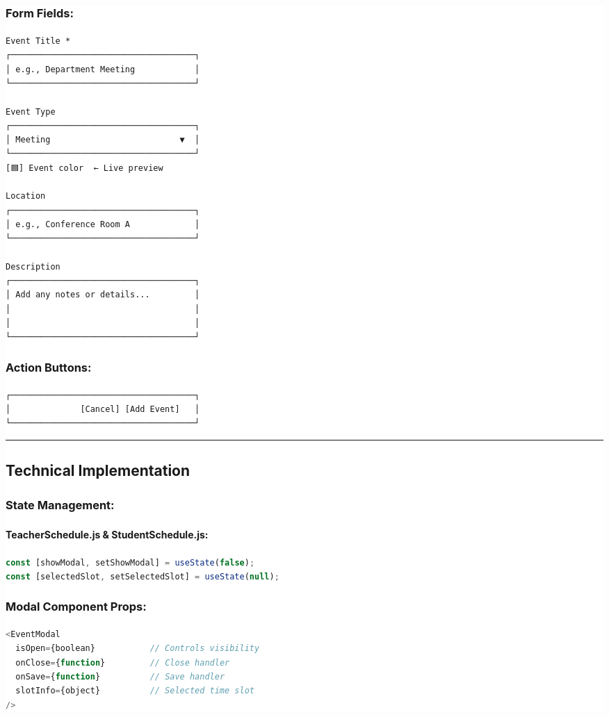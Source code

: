 ### Form Fields:
```
Event Title *
┌─────────────────────────────────────┐
│ e.g., Department Meeting            │
└─────────────────────────────────────┘

Event Type
┌─────────────────────────────────────┐
│ Meeting                          ▼  │
└─────────────────────────────────────┘
[🟦] Event color  ← Live preview

Location
┌─────────────────────────────────────┐
│ e.g., Conference Room A             │
└─────────────────────────────────────┘

Description
┌─────────────────────────────────────┐
│ Add any notes or details...         │
│                                     │
│                                     │
└─────────────────────────────────────┘
```

### Action Buttons:
```
┌─────────────────────────────────────┐
│              [Cancel] [Add Event]   │
└─────────────────────────────────────┘
```

---

## Technical Implementation

### State Management:

#### TeacherSchedule.js & StudentSchedule.js:
```javascript
const [showModal, setShowModal] = useState(false);
const [selectedSlot, setSelectedSlot] = useState(null);
```

### Modal Component Props:
```javascript
<EventModal
  isOpen={boolean}           // Controls visibility
  onClose={function}         // Close handler
  onSave={function}          // Save handler
  slotInfo={object}          // Selected time slot
/>
```
